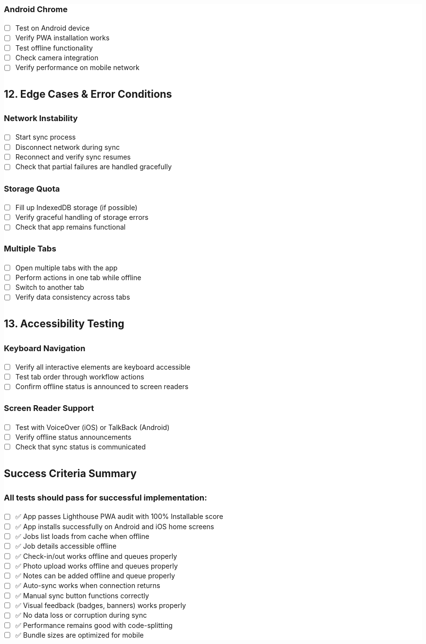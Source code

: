 ### Android Chrome
- [ ] Test on Android device
- [ ] Verify PWA installation works
- [ ] Test offline functionality
- [ ] Check camera integration
- [ ] Verify performance on mobile network

## 12. Edge Cases & Error Conditions

### Network Instability
- [ ] Start sync process
- [ ] Disconnect network during sync
- [ ] Reconnect and verify sync resumes
- [ ] Check that partial failures are handled gracefully

### Storage Quota
- [ ] Fill up IndexedDB storage (if possible)
- [ ] Verify graceful handling of storage errors
- [ ] Check that app remains functional

### Multiple Tabs
- [ ] Open multiple tabs with the app
- [ ] Perform actions in one tab while offline
- [ ] Switch to another tab
- [ ] Verify data consistency across tabs

## 13. Accessibility Testing

### Keyboard Navigation
- [ ] Verify all interactive elements are keyboard accessible
- [ ] Test tab order through workflow actions
- [ ] Confirm offline status is announced to screen readers

### Screen Reader Support
- [ ] Test with VoiceOver (iOS) or TalkBack (Android)
- [ ] Verify offline status announcements
- [ ] Check that sync status is communicated

## Success Criteria Summary

### All tests should pass for successful implementation:
- [ ] ✅ App passes Lighthouse PWA audit with 100% Installable score
- [ ] ✅ App installs successfully on Android and iOS home screens
- [ ] ✅ Jobs list loads from cache when offline
- [ ] ✅ Job details accessible offline
- [ ] ✅ Check-in/out works offline and queues properly
- [ ] ✅ Photo upload works offline and queues properly
- [ ] ✅ Notes can be added offline and queue properly
- [ ] ✅ Auto-sync works when connection returns
- [ ] ✅ Manual sync button functions correctly
- [ ] ✅ Visual feedback (badges, banners) works properly
- [ ] ✅ No data loss or corruption during sync
- [ ] ✅ Performance remains good with code-splitting
- [ ] ✅ Bundle sizes are optimized for mobile
